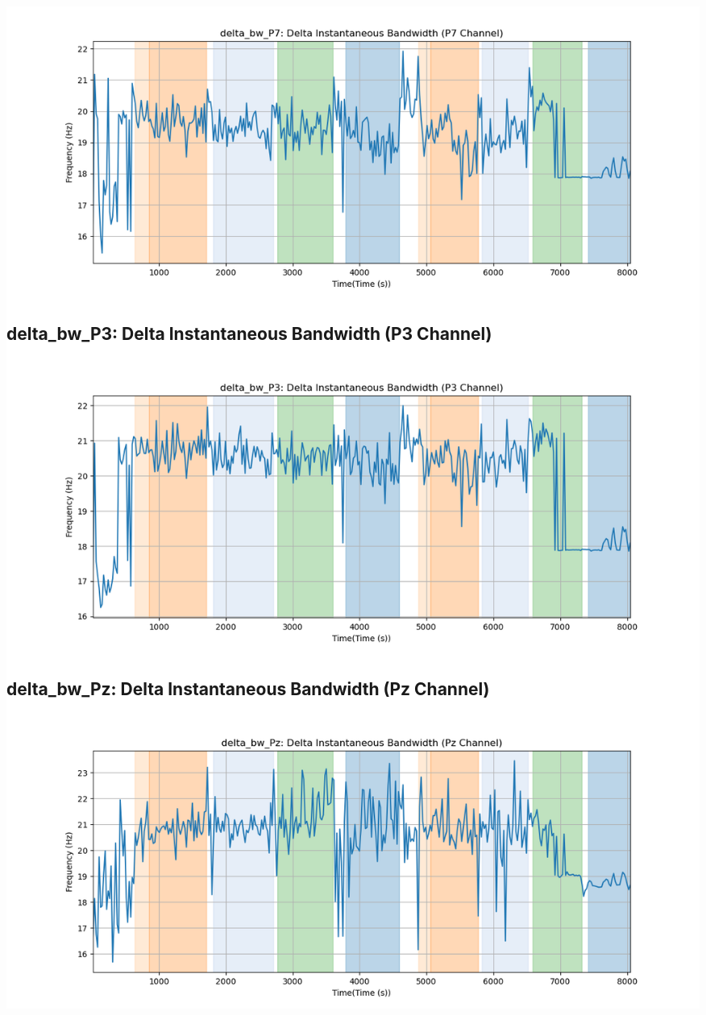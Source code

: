 ![delta_bw_P7: Delta Instantaneous Bandwidth (P7 Channel)](images/s012_inst_freq_s(0)_e(-1)_delta_bw_P7.png)

## delta_bw_P3: Delta Instantaneous Bandwidth (P3 Channel)
![delta_bw_P3: Delta Instantaneous Bandwidth (P3 Channel)](images/s012_inst_freq_s(0)_e(-1)_delta_bw_P3.png)

## delta_bw_Pz: Delta Instantaneous Bandwidth (Pz Channel)
![delta_bw_Pz: Delta Instantaneous Bandwidth (Pz Channel)](images/s012_inst_freq_s(0)_e(-1)_delta_bw_Pz.png)
